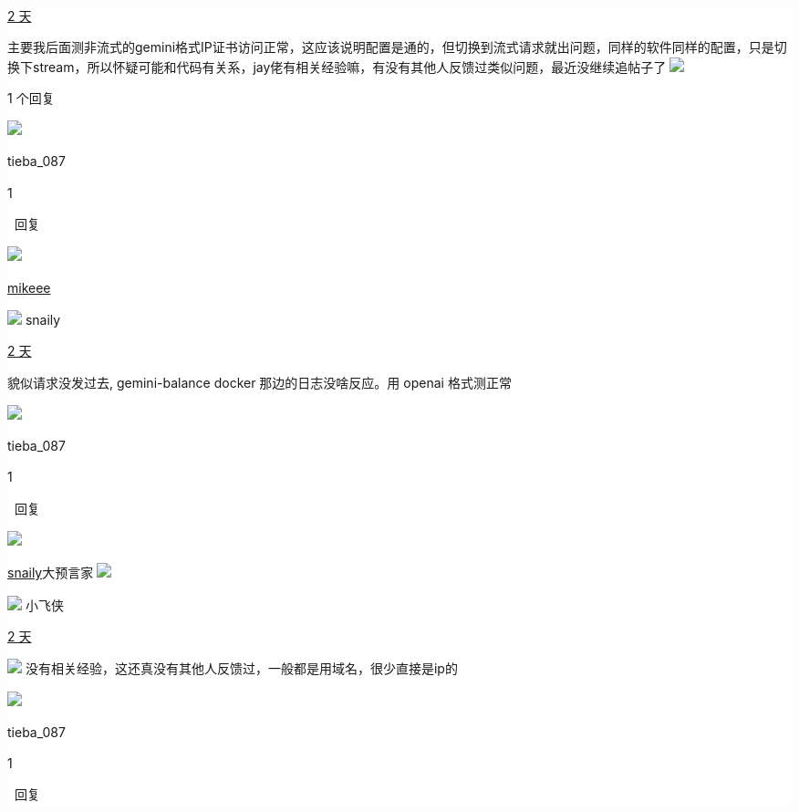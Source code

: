 [2 天](/t/topic/764142/12?u=niyan2025 "发布日期")

主要我后面测非流式的gemini格式IP证书访问正常，这应该说明配置是通的，但切换到流式请求就出问题，同样的软件同样的配置，只是切换下stream，所以怀疑可能和代码有关系，jay佬有相关经验嘛，有没有其他人反馈过类似问题，最近没继续追帖子了 ![](https://linux.do/images/emoji/twemoji/joy.png?v=14)

  

1 个回复

![](https://linux.do/uploads/default/original/3X/2/e/2e09f3a3c7b27eacbabe9e9614b06b88d5b06343.png?v=14)

tieba\_087

1

​ ​ 回复

[![](https://linux.do/user_avatar/linux.do/mikeee/96/162844_2.png)
](/u/mikeee)

[mikeee](/u/mikeee)

 ![](https://linux.do/user_avatar/linux.do/snaily/48/611992_2.png)
 snaily

[2 天](/t/topic/764142/13?u=niyan2025 "发布日期")

貌似请求没发过去, gemini-balance docker 那边的日志没啥反应。用 openai 格式测正常

  

![](https://linux.do/uploads/default/original/3X/2/e/2e09f3a3c7b27eacbabe9e9614b06b88d5b06343.png?v=14)

tieba\_087

1

​ ​ 回复

[![](https://linux.do/user_avatar/linux.do/snaily/96/611992_2.png)
](/u/snaily)

[snaily](/u/snaily)大预言家 ![](https://linux.do/images/emoji/twemoji/cn.png?v=14) 

 ![](https://linux.do/letter_avatar/doitnow/48/5_d44a9b381edc88181525e3c8350177ca.png)
 小飞侠

[2 天](/t/topic/764142/14?u=niyan2025 "发布日期")

![](https://linux.do/uploads/default/original/3X/2/e/2e09f3a3c7b27eacbabe9e9614b06b88d5b06343.png?v=14)
没有相关经验，这还真没有其他人反馈过，一般都是用域名，很少直接是ip的

  

![](https://linux.do/uploads/default/original/3X/2/e/2e09f3a3c7b27eacbabe9e9614b06b88d5b06343.png?v=14)

tieba\_087

1

​ ​ 回复
